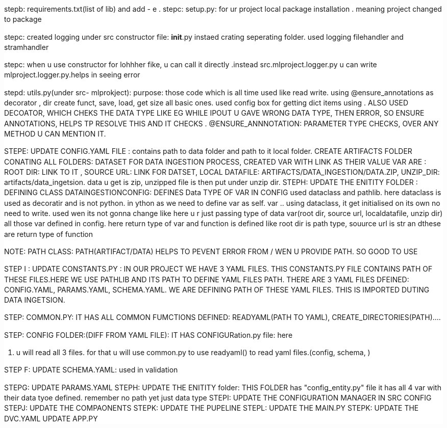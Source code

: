 
stepb: requirements.txt(list of lib) and add - e .
stepc: setup.py: for ur project local package installation . meaning project changed to package


stepc: created logging under src constructor file: __init__.py instaed crating seperating folder. used logging filehandler and stramhandler

stepc: when u use constructor for lohhher fike, u can call it directly .instead src.mlproject.logger.py
u can write mlproject.logger.py.helps in seeing error

stepd: utils.py(under src- mlprokject):
purpose: those code which is all time used like read write. using @ensure_annotations as decorator , dir create funct, save, load, get size all basic ones. used config box for getting dict items using .
ALSO USED DECOATOR, WHICH CHEKS THE DATA TYPE LIKE EG WHILE IPOUT U GAVE WRONG DATA TYPE, THEN ERROR, SO ENSURE ANNOTATIONS, HELPS TP RESOLVE THIS AND IT CHECKS . @ENSURE_ANNNOTATION: PARAMETER TYPE CHECKS, OVER ANY METHOD U CAN MENTION IT.


STEPE: UPDATE CONFIG.YAML FILE : contains path to data folder and path to it local folder.
CREATE ARTIFACTS FOLDER CONATING ALL FOLDERS: DATASET
FOR DATA INGESTION PROCESS, CREATED VAR WITH LINK AS THEIR VALUE
VAR ARE : ROOT DIR: LINK TO IT , SOURCE URL: LINK FOR DATSET, LOCAL DATAFILE: ARTIFACTS/DATA_INGESTION/DATA.ZIP, UNZIP_DIR: artifacts/data_ingetsion. data u get is zip, unzipped file is then put under unzip dir.
STEPH: UPDATE THE ENITITY FOLDER : DEFINING CLASS DATAINGESTIONCONFIG: DEFINES Data TYPE OF VAR IN CONFIG 
used dataclass and pathlib. here dataclass is used as decoratir and is not python. in ython as we need to define var as self. var .. using dataclass, it get initialised on its own no need to write. used wen its not  gonna change like here u r just passing type of data var(root dir, source url, localdatafile, unzip dir) all those var defined in config. here return type of var and function is defined like root dir is path type, souurce url is str an dthese are return type of function 

NOTE: PATH CLASS: PATH(ARTIFACT/DATA) HELPS TO PEVENT ERROR FROM / WEN U PROVIDE PATH. SO GOOD TO USE

STEP I : UPDATE CONSTANTS.PY : IN OUR PROJECT WE HAVE 3 YAML FILES. THIS CONSTANTS.PY FILE CONTAINS PATH OF THESE FILES.HERE WE USE PATHLIB AND ITS  PATH TO DEFINE YAML FILES PATH. THERE ARE 3 YAML FILES DFEINED: CONFIG.YAML, PARAMS.YAML, SCHEMA.YAML. WE ARE DEFINING PATH OF THESE YAML FILES. THIS IS IMPORTED DUTING DATA INGETSION.

STEP: COMMON.PY: IT HAS ALL COMMON FUMCTIONS DEFINED: READYAML(PATH TO YAML), CREATE_DIRECTORIES(PATH)....

STEP: CONFIG FOLDER:(DIFF FROM YAML FILE): IT HAS CONFIGURation.py file: here 
1. u will read all 3 files. for that u will use common.py to use readyaml() to read yaml files.(config, schema, )

STEP F: UPDATE SCHEMA.YAML: used in validation


STEPG: UPDATE PARAMS.YAML
STEPH: UPDATE THE ENITITY folder: 
THIS FOLDER has "config_entity.py" file
it has all 4 var with their data tyoe defined. remember no path yet just data type
STEPI: UPDATE THE CONFIGURATION MANAGER IN SRC CONFIG
STEPJ: UPDATE THE COMPAONENTS
STEPK: UPDATE THE PUPELINE
STEPL: UPDATE THE MAIN.PY
STEPK: UPDATE THE DVC.YAML
UPDATE APP.PY
